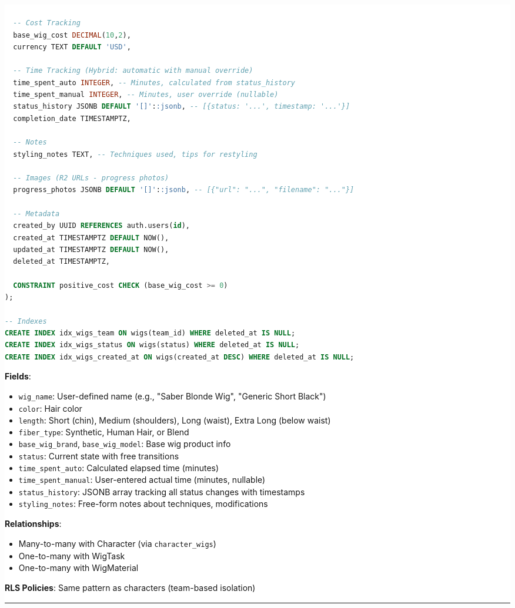 ```sql
  
  -- Cost Tracking
  base_wig_cost DECIMAL(10,2),
  currency TEXT DEFAULT 'USD',
  
  -- Time Tracking (Hybrid: automatic with manual override)
  time_spent_auto INTEGER, -- Minutes, calculated from status_history
  time_spent_manual INTEGER, -- Minutes, user override (nullable)
  status_history JSONB DEFAULT '[]'::jsonb, -- [{status: '...', timestamp: '...'}]
  completion_date TIMESTAMPTZ,
  
  -- Notes
  styling_notes TEXT, -- Techniques used, tips for restyling
  
  -- Images (R2 URLs - progress photos)
  progress_photos JSONB DEFAULT '[]'::jsonb, -- [{"url": "...", "filename": "..."}]
  
  -- Metadata
  created_by UUID REFERENCES auth.users(id),
  created_at TIMESTAMPTZ DEFAULT NOW(),
  updated_at TIMESTAMPTZ DEFAULT NOW(),
  deleted_at TIMESTAMPTZ,
  
  CONSTRAINT positive_cost CHECK (base_wig_cost >= 0)
);

-- Indexes
CREATE INDEX idx_wigs_team ON wigs(team_id) WHERE deleted_at IS NULL;
CREATE INDEX idx_wigs_status ON wigs(status) WHERE deleted_at IS NULL;
CREATE INDEX idx_wigs_created_at ON wigs(created_at DESC) WHERE deleted_at IS NULL;
```

**Fields**:
- `wig_name`: User-defined name (e.g., "Saber Blonde Wig", "Generic Short Black")
- `color`: Hair color
- `length`: Short (chin), Medium (shoulders), Long (waist), Extra Long (below waist)
- `fiber_type`: Synthetic, Human Hair, or Blend
- `base_wig_brand`, `base_wig_model`: Base wig product info
- `status`: Current state with free transitions
- `time_spent_auto`: Calculated elapsed time (minutes)
- `time_spent_manual`: User-entered actual time (minutes, nullable)
- `status_history`: JSONB array tracking all status changes with timestamps
- `styling_notes`: Free-form notes about techniques, modifications

**Relationships**:
- Many-to-many with Character (via `character_wigs`)
- One-to-many with WigTask
- One-to-many with WigMaterial

**RLS Policies**: Same pattern as characters (team-based isolation)

---
